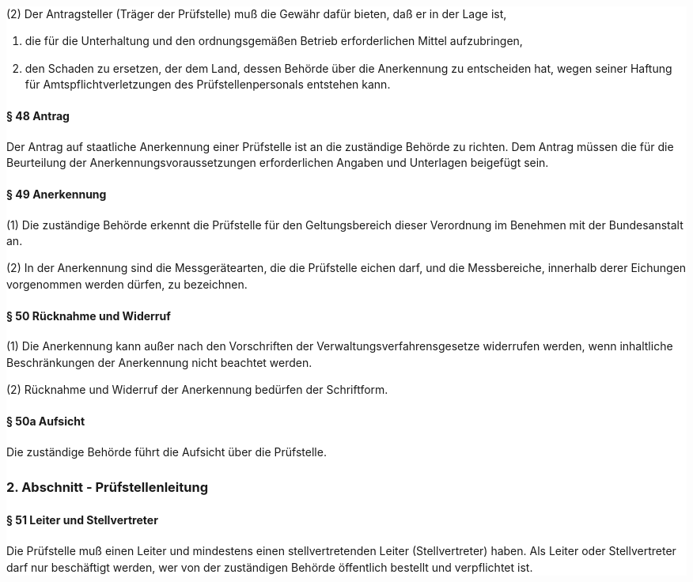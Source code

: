 


(2) Der Antragsteller (Träger der Prüfstelle) muß die Gewähr dafür
bieten, daß er in der Lage ist,

1.  die für die Unterhaltung und den ordnungsgemäßen Betrieb
    erforderlichen Mittel aufzubringen,


2.  den Schaden zu ersetzen, der dem Land, dessen Behörde über die
    Anerkennung zu entscheiden hat, wegen seiner Haftung für
    Amtspflichtverletzungen des Prüfstellenpersonals entstehen kann.





#### § 48 Antrag

Der Antrag auf staatliche Anerkennung einer Prüfstelle ist an die
zuständige Behörde zu richten. Dem Antrag müssen die für die
Beurteilung der Anerkennungsvoraussetzungen erforderlichen Angaben und
Unterlagen beigefügt sein.


#### § 49 Anerkennung

(1) Die zuständige Behörde erkennt die Prüfstelle für den
Geltungsbereich dieser Verordnung im Benehmen mit der Bundesanstalt
an.

(2) In der Anerkennung sind die Messgerätearten, die die Prüfstelle
eichen darf, und die Messbereiche, innerhalb derer Eichungen
vorgenommen werden dürfen, zu bezeichnen.


#### § 50 Rücknahme und Widerruf

(1) Die Anerkennung kann außer nach den Vorschriften der
Verwaltungsverfahrensgesetze widerrufen werden, wenn inhaltliche
Beschränkungen der Anerkennung nicht beachtet werden.

(2) Rücknahme und Widerruf der Anerkennung bedürfen der Schriftform.


#### § 50a Aufsicht

Die zuständige Behörde führt die Aufsicht über die Prüfstelle.


### 2. Abschnitt - Prüfstellenleitung



#### § 51 Leiter und Stellvertreter

Die Prüfstelle muß einen Leiter und mindestens einen stellvertretenden
Leiter (Stellvertreter) haben. Als Leiter oder Stellvertreter darf nur
beschäftigt werden, wer von der zuständigen Behörde öffentlich
bestellt und verpflichtet ist.
